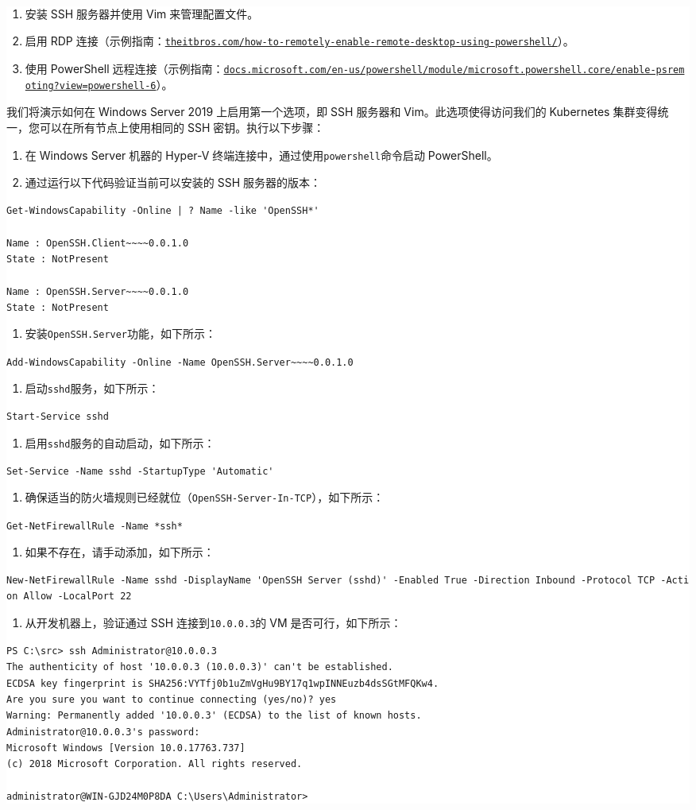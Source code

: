 1.  安装 SSH 服务器并使用 Vim 来管理配置文件。

1.  启用 RDP 连接（示例指南：[`theitbros.com/how-to-remotely-enable-remote-desktop-using-powershell/`](https://theitbros.com/how-to-remotely-enable-remote-desktop-using-powershell/)）。

1.  使用 PowerShell 远程连接（示例指南：[`docs.microsoft.com/en-us/powershell/module/microsoft.powershell.core/enable-psremoting?view=powershell-6`](https://docs.microsoft.com/en-us/powershell/module/microsoft.powershell.core/enable-psremoting?view=powershell-6)）。

我们将演示如何在 Windows Server 2019 上启用第一个选项，即 SSH 服务器和 Vim。此选项使得访问我们的 Kubernetes 集群变得统一，您可以在所有节点上使用相同的 SSH 密钥。执行以下步骤：

1.  在 Windows Server 机器的 Hyper-V 终端连接中，通过使用`powershell`命令启动 PowerShell。

1.  通过运行以下代码验证当前可以安装的 SSH 服务器的版本：

```
Get-WindowsCapability -Online | ? Name -like 'OpenSSH*'

Name : OpenSSH.Client~~~~0.0.1.0
State : NotPresent

Name : OpenSSH.Server~~~~0.0.1.0
State : NotPresent
```

1.  安装`OpenSSH.Server`功能，如下所示：

```
Add-WindowsCapability -Online -Name OpenSSH.Server~~~~0.0.1.0
```

1.  启动`sshd`服务，如下所示：

```
Start-Service sshd
```

1.  启用`sshd`服务的自动启动，如下所示：

```
Set-Service -Name sshd -StartupType 'Automatic'
```

1.  确保适当的防火墙规则已经就位（`OpenSSH-Server-In-TCP`），如下所示：

```
Get-NetFirewallRule -Name *ssh*
```

1.  如果不存在，请手动添加，如下所示：

```
New-NetFirewallRule -Name sshd -DisplayName 'OpenSSH Server (sshd)' -Enabled True -Direction Inbound -Protocol TCP -Action Allow -LocalPort 22
```

1.  从开发机器上，验证通过 SSH 连接到`10.0.0.3`的 VM 是否可行，如下所示：

```
PS C:\src> ssh Administrator@10.0.0.3
The authenticity of host '10.0.0.3 (10.0.0.3)' can't be established.
ECDSA key fingerprint is SHA256:VYTfj0b1uZmVgHu9BY17q1wpINNEuzb4dsSGtMFQKw4.
Are you sure you want to continue connecting (yes/no)? yes
Warning: Permanently added '10.0.0.3' (ECDSA) to the list of known hosts.
Administrator@10.0.0.3's password:
Microsoft Windows [Version 10.0.17763.737]
(c) 2018 Microsoft Corporation. All rights reserved.

administrator@WIN-GJD24M0P8DA C:\Users\Administrator>
```
